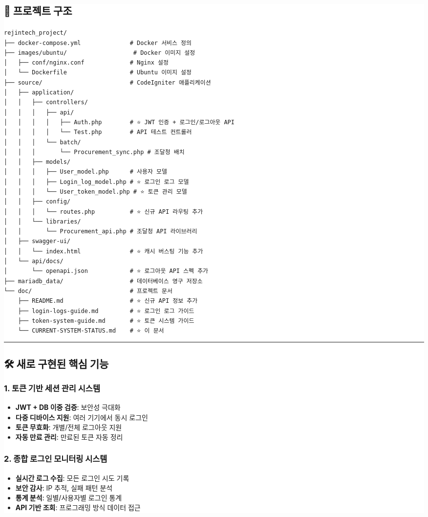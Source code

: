 
## 📁 프로젝트 구조

```
rejintech_project/
├── docker-compose.yml              # Docker 서비스 정의
├── images/ubuntu/                   # Docker 이미지 설정
│   ├── conf/nginx.conf             # Nginx 설정
│   └── Dockerfile                  # Ubuntu 이미지 설정
├── source/                         # CodeIgniter 애플리케이션
│   ├── application/
│   │   ├── controllers/
│   │   │   ├── api/
│   │   │   │   ├── Auth.php        # ⭐ JWT 인증 + 로그인/로그아웃 API
│   │   │   │   └── Test.php        # API 테스트 컨트롤러
│   │   │   └── batch/
│   │   │       └── Procurement_sync.php # 조달청 배치
│   │   ├── models/
│   │   │   ├── User_model.php      # 사용자 모델
│   │   │   ├── Login_log_model.php # ⭐ 로그인 로그 모델
│   │   │   └── User_token_model.php # ⭐ 토큰 관리 모델
│   │   ├── config/
│   │   │   └── routes.php          # ⭐ 신규 API 라우팅 추가
│   │   └── libraries/
│   │       └── Procurement_api.php # 조달청 API 라이브러리
│   ├── swagger-ui/
│   │   └── index.html              # ⭐ 캐시 버스팅 기능 추가
│   └── api/docs/
│       └── openapi.json            # ⭐ 로그아웃 API 스펙 추가
├── mariadb_data/                   # 데이터베이스 영구 저장소
└── doc/                            # 프로젝트 문서
    ├── README.md                   # ⭐ 신규 API 정보 추가
    ├── login-logs-guide.md         # ⭐ 로그인 로그 가이드
    ├── token-system-guide.md       # ⭐ 토큰 시스템 가이드
    └── CURRENT-SYSTEM-STATUS.md    # ⭐ 이 문서
```

---

## 🛠️ 새로 구현된 핵심 기능

### 1. 토큰 기반 세션 관리 시스템
- **JWT + DB 이중 검증**: 보안성 극대화
- **다중 디바이스 지원**: 여러 기기에서 동시 로그인
- **토큰 무효화**: 개별/전체 로그아웃 지원
- **자동 만료 관리**: 만료된 토큰 자동 정리

### 2. 종합 로그인 모니터링 시스템
- **실시간 로그 수집**: 모든 로그인 시도 기록
- **보안 감사**: IP 추적, 실패 패턴 분석
- **통계 분석**: 일별/사용자별 로그인 통계
- **API 기반 조회**: 프로그래밍 방식 데이터 접근

